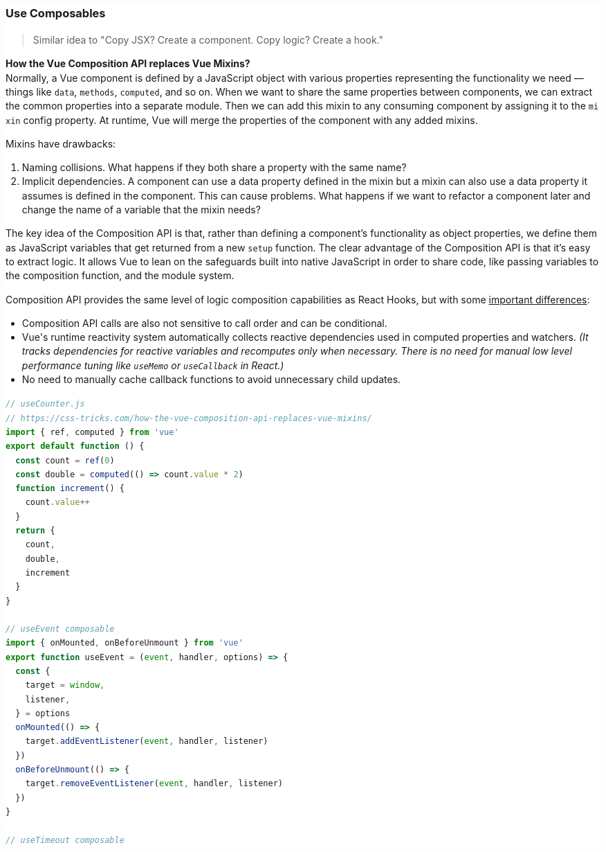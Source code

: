### Use Composables
> Similar idea to "Copy JSX? Create a component. Copy logic? Create a hook."

**How the Vue Composition API replaces Vue Mixins?**  
Normally, a Vue component is defined by a JavaScript object with various properties representing the functionality we need — things like `data`, `methods`, `computed`, and so on. When we want to share the same properties between components, we can extract the common properties into a separate module. Then we can add this mixin to any consuming component by assigning it to the `mixin` config property. At runtime, Vue will merge the properties of the component with any added mixins.

Mixins have drawbacks: 
1. Naming collisions. What happens if they both share a property with the same name?
2. Implicit dependencies. A component can use a data property defined in the mixin but a mixin can also use a data property it assumes is defined in the component. This can cause problems. What happens if we want to refactor a component later and change the name of a variable that the mixin needs?

The key idea of the Composition API is that, rather than defining a component’s functionality as object properties, we define them as JavaScript variables that get returned from a new `setup` function. The clear advantage of the Composition API is that it’s easy to extract logic. It allows Vue to lean on the safeguards built into native JavaScript in order to share code, like passing variables to the composition function, and the module system.

Composition API provides the same level of logic composition capabilities as React Hooks, but with some [important differences](https://vuejs.org/guide/extras/composition-api-faq.html#comparison-with-react-hooks):
- Composition API calls are also not sensitive to call order and can be conditional.
- Vue's runtime reactivity system automatically collects reactive dependencies used in computed properties and watchers. *(It tracks dependencies for reactive variables and recomputes only when necessary. There is no need for manual low level performance tuning like `useMemo` or `useCallback` in React.)*
- No need to manually cache callback functions to avoid unnecessary child updates.

```js
// useCounter.js
// https://css-tricks.com/how-the-vue-composition-api-replaces-vue-mixins/
import { ref, computed } from 'vue'
export default function () {
  const count = ref(0)
  const double = computed(() => count.value * 2)
  function increment() {
    count.value++
  }
  return {
    count,
    double,
    increment
  }
}

// useEvent composable
import { onMounted, onBeforeUnmount } from 'vue'
export function useEvent = (event, handler, options) => {
  const {
    target = window,
    listener,
  } = options
  onMounted(() => {
    target.addEventListener(event, handler, listener)
  })
  onBeforeUnmount(() => {
    target.removeEventListener(event, handler, listener)
  })
}

// useTimeout composable
```